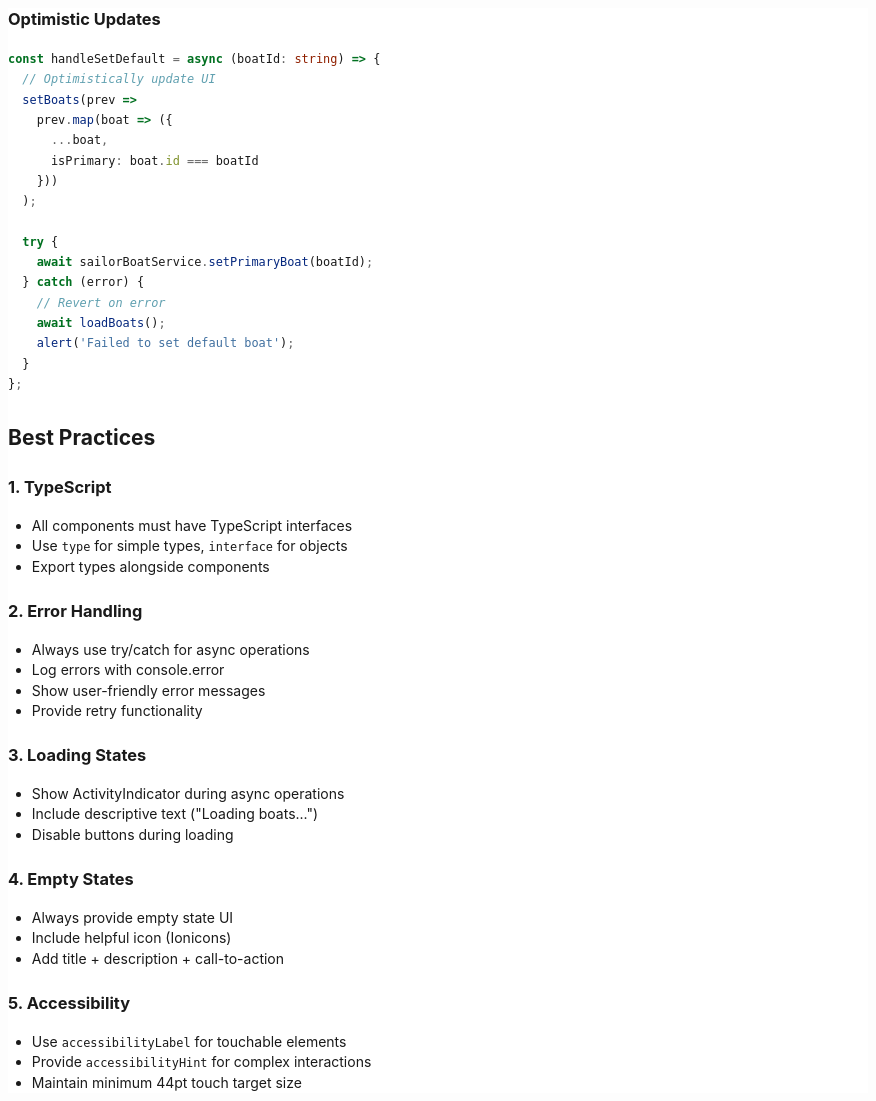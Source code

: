 ### Optimistic Updates

```typescript
const handleSetDefault = async (boatId: string) => {
  // Optimistically update UI
  setBoats(prev =>
    prev.map(boat => ({
      ...boat,
      isPrimary: boat.id === boatId
    }))
  );

  try {
    await sailorBoatService.setPrimaryBoat(boatId);
  } catch (error) {
    // Revert on error
    await loadBoats();
    alert('Failed to set default boat');
  }
};
```

## Best Practices

### 1. TypeScript
- All components must have TypeScript interfaces
- Use `type` for simple types, `interface` for objects
- Export types alongside components

### 2. Error Handling
- Always use try/catch for async operations
- Log errors with console.error
- Show user-friendly error messages
- Provide retry functionality

### 3. Loading States
- Show ActivityIndicator during async operations
- Include descriptive text ("Loading boats...")
- Disable buttons during loading

### 4. Empty States
- Always provide empty state UI
- Include helpful icon (Ionicons)
- Add title + description + call-to-action

### 5. Accessibility
- Use `accessibilityLabel` for touchable elements
- Provide `accessibilityHint` for complex interactions
- Maintain minimum 44pt touch target size
